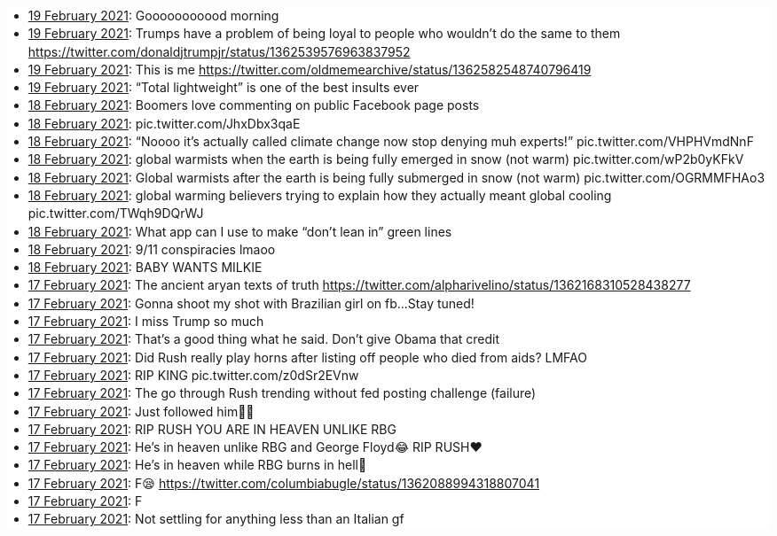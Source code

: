 * [19 February 2021](https://web.archive.org/web/20210219145553/https://twitter.com/rationaIcitizen/status/1362777751074332675): Gooooooooood morning 
* [19 February 2021](https://web.archive.org/web/20210219043259/https://twitter.com/rationaIcitizen/status/1362621142654148609): Trumps have a problem of being loyal to people who wouldn’t do the same to them https://twitter.com/donaldjtrumpjr/status/1362539576963837952 
* [19 February 2021](https://web.archive.org/web/20210219034704/https://twitter.com/rationaIcitizen/status/1362609375181955072): This is me https://twitter.com/oldmemearchive/status/1362582548740796419 
* [19 February 2021](https://web.archive.org/web/20210219003602/https://twitter.com/rationaIcitizen/status/1362561513635143686): “Total lightweight” is one of the best insults ever 
* [18 February 2021](https://web.archive.org/web/20210218235717/https://twitter.com/rationaIcitizen/status/1362551768517861384): Boomers love commenting on public Facebook page posts 
* [18 February 2021](https://web.archive.org/web/20210218235249/https://twitter.com/rationaIcitizen/status/1362550533802844163): pic.twitter.com/JhxDbx3qaE 
* [18 February 2021](https://web.archive.org/web/20210218233450/https://twitter.com/rationaIcitizen/status/1362546096464084999): “Noooo it’s actually called climate change now stop denying muh experts!” pic.twitter.com/VHPHVmdNnF 
* [18 February 2021](https://web.archive.org/web/20210218232754/https://twitter.com/rationaIcitizen/status/1362544343052144641): global warmists when the earth is being fully emerged in snow  (not warm) pic.twitter.com/wP2b0yKFkV 
* [18 February 2021](https://web.archive.org/web/20210218232643/https://twitter.com/rationaIcitizen/status/1362544087270912003): Global warmists after the earth is being fully submerged in snow (not warm) pic.twitter.com/OGRMMFHAo3 
* [18 February 2021](https://web.archive.org/web/20210218231604/https://twitter.com/rationaIcitizen/status/1362541335178317829): global warming believers trying to explain how they actually meant global cooling pic.twitter.com/TWqh9DQrWJ 
* [18 February 2021](https://web.archive.org/web/20210218230523/https://twitter.com/rationaIcitizen/status/1362538695723778051): What app can I use to make “don’t lean in” green lines 
* [18 February 2021](https://web.archive.org/web/20210218053930/https://twitter.com/rationaIcitizen/status/1362275476488810497): 9/11 conspiracies lmaoo 
* [18 February 2021](https://web.archive.org/web/20210218025418/https://twitter.com/rationaIcitizen/status/1362233914870423552): BABY WANTS MILKIE 
* [17 February 2021](https://web.archive.org/web/20210217223734/https://twitter.com/rationaIcitizen/status/1362169289902608388): The ancient aryan texts of truth https://twitter.com/alpharivelino/status/1362168310528438277 
* [17 February 2021](https://web.archive.org/web/20210217211606/https://twitter.com/rationaIcitizen/status/1362148762416775170): Gonna shoot my shot with Brazilian girl on fb...Stay tuned! 
* [17 February 2021](https://web.archive.org/web/20210217205735/https://twitter.com/rationaIcitizen/status/1362144057221402624): I miss Trump so much 
* [17 February 2021](https://web.archive.org/web/20210217195901/https://twitter.com/rationaIcitizen/status/1362129346299854855): That’s a good thing what he said. Don’t give Obama that credit 
* [17 February 2021](https://web.archive.org/web/20210217182318/https://twitter.com/rationaIcitizen/status/1362105262790868995): Did Rush really play horns after listing off people who died from aids? LMFAO 
* [17 February 2021](https://web.archive.org/web/20210217180933/https://twitter.com/rationaIcitizen/status/1362101574517022721): RIP KING pic.twitter.com/z0dSr2EVnw 
* [17 February 2021](https://web.archive.org/web/20210217180351/https://twitter.com/rationaIcitizen/status/1362100328930435072): The go through Rush trending without fed posting challenge (failure) 
* [17 February 2021](https://web.archive.org/web/20210217180414/https://twitter.com/rationaIcitizen/status/1362099888138432512): Just followed him👍🏼 
* [17 February 2021](https://web.archive.org/web/20210217174841/https://twitter.com/rationaIcitizen/status/1362096460590964746): RIP RUSH YOU ARE IN HEAVEN UNLIKE RBG 
* [17 February 2021](https://web.archive.org/web/20210217174430/https://twitter.com/rationaIcitizen/status/1362095475462127616): He’s in heaven unlike RBG and George Floyd😂  RIP RUSH❤️ 
* [17 February 2021](https://web.archive.org/web/20210217174334/https://twitter.com/rationaIcitizen/status/1362095226270146569): He’s in heaven while RBG burns in hell🤣 
* [17 February 2021](https://web.archive.org/web/20210217173609/https://twitter.com/rationaIcitizen/status/1362093360303996928): F😪 https://twitter.com/columbiabugle/status/1362088994318807041 
* [17 February 2021](https://web.archive.org/web/20210217172946/https://twitter.com/rationaIcitizen/status/1362091688349626370): F 
* [17 February 2021](https://web.archive.org/web/20210217154027/https://twitter.com/rationaIcitizen/status/1362063596520374273): Not settling for anything less than an Italian gf 